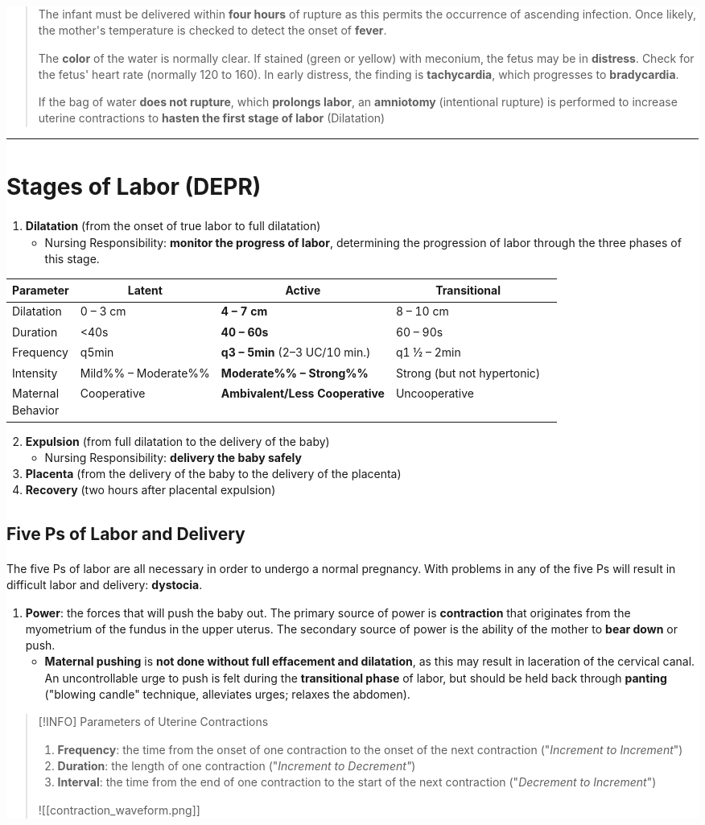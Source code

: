 >The infant must be delivered within **four hours** of rupture as this permits the occurrence of ascending infection. Once likely, the mother's temperature is checked to detect the onset of **fever**.
>
>The **color** of the water is normally clear. If stained (green or yellow) with meconium, the fetus may be in **distress**. Check for the fetus' heart rate (normally 120 to 160). In early distress, the finding is **tachycardia**, which progresses to **bradycardia**.
>
>If the bag of water **does not rupture**, which **prolongs labor**, an **amniotomy** (intentional rupture) is performed to increase uterine contractions to **hasten the first stage of labor** (Dilatation)

___
# Stages of Labor (DEPR)
1. **Dilatation** (from the onset of true labor to full dilatation)
	- Nursing Responsibility: **monitor the progress of labor**, determining the progression of labor through the three phases of this stage.

| Parameter            | Latent              | Active                          | Transitional                |     |
| -------------------- | ------------------- | ------------------------------- | --------------------------- | --- |
| Dilatation           | 0 – 3 cm            | **4 – 7 cm**                    | 8 – 10 cm                   |     |
| Duration             | <40s                | **40 – 60s**                    | 60 – 90s                    |     |
| Frequency            | q5min               | **q3 – 5min** (2–3 UC/10 min.)  | q1 ½ – 2min                 |     |
| Intensity            | Mild%% – Moderate%% | **Moderate%% – Strong%%**       | Strong (but not hypertonic) |     |
| Maternal<br>Behavior | Cooperative         | **Ambivalent/Less Cooperative** | Uncooperative               |     |
2. **Expulsion** (from full dilatation to the delivery of the baby)
	- Nursing Responsibility: **delivery the baby safely**
3. **Placenta** (from the delivery of the baby to the delivery of the placenta)
4. **Recovery** (two hours after placental expulsion)
## Five Ps of Labor and Delivery
The five Ps of labor are all necessary in order to undergo a normal pregnancy. With problems in any of the five Ps will result in difficult labor and delivery: **dystocia**.
1. **Power**: the forces that will push the baby out. The primary source of power is **contraction** that originates from the myometrium of the fundus in the upper uterus. The secondary source of power is the ability of the mother to **bear down** or push.
	- **Maternal pushing** is **not done without full effacement and dilatation**, as this may result in laceration of the cervical canal. An uncontrollable urge to push is felt during the **transitional phase** of labor, but should be held back through **panting** ("blowing candle" technique, alleviates urges; relaxes the abdomen).

>[!INFO] Parameters of Uterine Contractions
>1. **Frequency**: the time from the onset of one contraction to the onset of the next contraction ("*Increment to Increment*")
>2. **Duration**: the length of one contraction ("*Increment to Decrement"*)
>3. **Interval**: the time from the end of one contraction to the start of the next contraction ("*Decrement to Increment*")
>
>![[contraction_waveform.png]]
